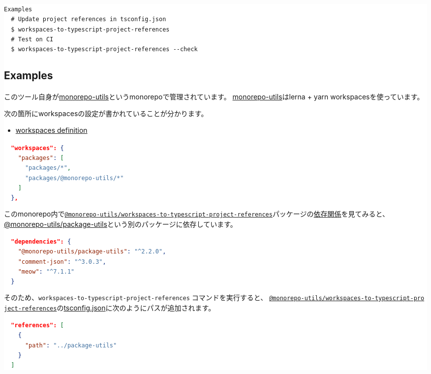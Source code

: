     Examples
      # Update project references in tsconfig.json
      $ workspaces-to-typescript-project-references
      # Test on CI
      $ workspaces-to-typescript-project-references --check

## Examples

このツール自身が[monorepo-utils](https://github.com/azu/monorepo-utils)というmonorepoで管理されています。
[monorepo-utils](https://github.com/azu/monorepo-utils)はlerna + yarn workspacesを使っています。

次の箇所にworkspacesの設定が書かれていることが分かります。

- [workspaces definition](https://github.com/azu/monorepo-utils/blob/99fcc68078fae56a8c84f4a9bf4bdff7a3d4cc76/package.json#L26-L31)

```json
  "workspaces": {
    "packages": [
      "packages/*",
      "packages/@monorepo-utils/*"
    ]
  },
```

このmonorepo内で[`@monorepo-utils/workspaces-to-typescript-project-references`](https://github.com/azu/monorepo-utils/blob/39b7bacee6094096adca5ac5c9c2d2a759a38419/packages/@monorepo-utils/workspaces-to-typescript-project-references)パッケージの[依存関係](https://github.com/azu/monorepo-utils/blob/39b7bacee6094096adca5ac5c9c2d2a759a38419/packages/@monorepo-utils/workspaces-to-typescript-project-references/package.json#L71)を見てみると、[@monorepo-utils/package-utils](https://github.com/azu/monorepo-utils/blob/39b7bacee6094096adca5ac5c9c2d2a759a38419/packages/@monorepo-utils/package-utils)という別のパッケージに依存しています。

```json
  "dependencies": {
    "@monorepo-utils/package-utils": "^2.2.0",
    "comment-json": "^3.0.3",
    "meow": "^7.1.1"
  }
```

そのため、`workspaces-to-typescript-project-references` コマンドを実行すると、
[`@monorepo-utils/workspaces-to-typescript-project-references`](https://github.com/azu/monorepo-utils/blob/39b7bacee6094096adca5ac5c9c2d2a759a38419/packages/@monorepo-utils/workspaces-to-typescript-project-references)の[tsconfig.json](https://github.com/azu/monorepo-utils/blob/e83e457371bc30d3332da3082ecc5a4de848e128/packages/%40monorepo-utils/workspaces-to-typescript-project-references/tsconfig.json#L38-L42)に次のようにパスが追加されます。

```json
  "references": [
    {
      "path": "../package-utils"
    }
  ]
```

